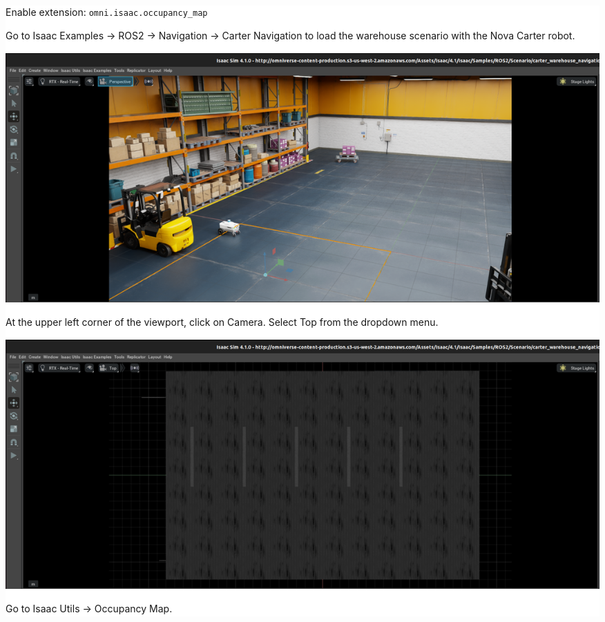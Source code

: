 Enable extension: `omni.isaac.occupancy_map`

Go to Isaac Examples -> ROS2 -> Navigation -> Carter Navigation to load the warehouse scenario with the Nova Carter robot.

![alt text](image-8.png)

At the upper left corner of the viewport, click on Camera. Select Top from the dropdown menu.

![alt text](image-9.png)

Go to Isaac Utils -> Occupancy Map.
